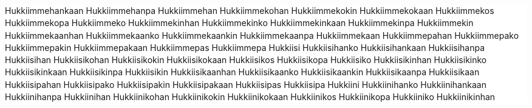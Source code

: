Hukkiimmehankaan
Hukkiimmehanpa
Hukkiimmehan
Hukkiimmekohan
Hukkiimmekokin
Hukkiimmekokaan
Hukkiimmekos
Hukkiimmekopa
Hukkiimmeko
Hukkiimmekinhan
Hukkiimmekinko
Hukkiimmekinkaan
Hukkiimmekinpa
Hukkiimmekin
Hukkiimmekaanhan
Hukkiimmekaanko
Hukkiimmekaankin
Hukkiimmekaanpa
Hukkiimmekaan
Hukkiimmepahan
Hukkiimmepako
Hukkiimmepakin
Hukkiimmepakaan
Hukkiimmepas
Hukkiimmepa
Hukkiisi
Hukkiisihanko
Hukkiisihankaan
Hukkiisihanpa
Hukkiisihan
Hukkiisikohan
Hukkiisikokin
Hukkiisikokaan
Hukkiisikos
Hukkiisikopa
Hukkiisiko
Hukkiisikinhan
Hukkiisikinko
Hukkiisikinkaan
Hukkiisikinpa
Hukkiisikin
Hukkiisikaanhan
Hukkiisikaanko
Hukkiisikaankin
Hukkiisikaanpa
Hukkiisikaan
Hukkiisipahan
Hukkiisipako
Hukkiisipakin
Hukkiisipakaan
Hukkiisipas
Hukkiisipa
Hukkiini
Hukkiinihanko
Hukkiinihankaan
Hukkiinihanpa
Hukkiinihan
Hukkiinikohan
Hukkiinikokin
Hukkiinikokaan
Hukkiinikos
Hukkiinikopa
Hukkiiniko
Hukkiinikinhan